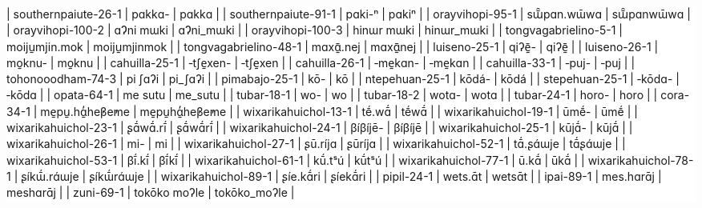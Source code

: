 | southernpaiute-26-1 | pɑkkɑ- | pɑkkɑ |
| southernpaiute-91-1 | pɑki-ⁿ | pɑkiⁿ |
| orayvihopi-95-1 | sɯ̄̑pɑn.wɯ̄wɑ | sɯ̄̑pɑnwɯ̄wɑ |
| orayvihopi-100-2 | ɑɁni mɯki | ɑɁni_mɯki |
| orayvihopi-100-3 | hinɯr mɯki | hinɯr_mɯki |
| tongvagabrielino-5-1 | moiju̱mjin.mok | moiju̱mjinmok |
| tongvagabrielino-48-1 | mɑxɑ̱̄.nej | mɑxɑ̱̄nej |
| luiseno-25-1 | qiʔē̱- | qiʔē̱ |
| luiseno-26-1 | mo̱knu- | mo̱knu |
| cahuilla-25-1 | ‑tʃe̱xen- | ‑tʃe̱xen |
| cahuilla-26-1 | ‑me̱kɑn- | ‑me̱kɑn |
| cahuilla-33-1 | ‑puj- | ‑puj |
| tohonooodham-74-3 | pi ʃɑʔi | pi_ʃɑʔi |
| pimabajo-25-1 | kō- | kō |
| ntepehuan-25-1 | kōdá- | kōdá |
| stepehuan-25-1 | ‑kōdɑ- | ‑kōdɑ |
| opata-64-1 | me sutu | me_sutu |
| tubar-18-1 | wo- | wo |
| tubar-18-2 | wotɑ- | wotɑ |
| tubar-24-1 | horo- | horo |
| cora-34-1 | me̱pu̱.hɑ̱̓he̓βe̓me | me̱pu̱hɑ̱̓he̓βe̓me |
| wixarikahuichol-13-1 | tḗ.wɑ̄́ | tḗwɑ̄́ |
| wixarikahuichol-19-1 | ūmḗ- | ūmḗ |
| wixarikahuichol-23-1 | ʂɑ̄́wɑ̄́.rī́ | ʂɑ̄́wɑ̄́rī́ |
| wixarikahuichol-24-1 | βíβíjē- | βíβíjē |
| wixarikahuichol-25-1 | kūjɑ̄́- | kūjɑ̄́ |
| wixarikahuichol-26-1 | mi- | mi |
| wixarikahuichol-27-1 | ʂū.ríjɑ | ʂūríjɑ |
| wixarikahuichol-52-1 | tɑ̄́.ʂɑ́ɯje | tɑ̄́ʂɑ́ɯje |
| wixarikahuichol-53-1 | βī́.kī́ | βī́kī́ |
| wixarikahuichol-61-1 | kū́.tˢú­ | kū́tˢú­ |
| wixarikahuichol-77-1 | ū.kɑ̄́ | ūkɑ̄́ |
| wixarikahuichol-78-1 | ʂíkɯ̄́.rɑ́ɯje­ | ʂíkɯ̄́rɑ́ɯje­ |
| wixarikahuichol-89-1 | ʂíe.kɑ̄́ri | ʂíekɑ̄́ri |
| pipil-24-1 | wets.ɑ̄t | wetsɑ̄t |
| ipai-89-1 | mes.hɑrɑ̄j | meshɑrɑ̄j |
| zuni-69-1 | tokōko moʔle | tokōko_moʔle |

